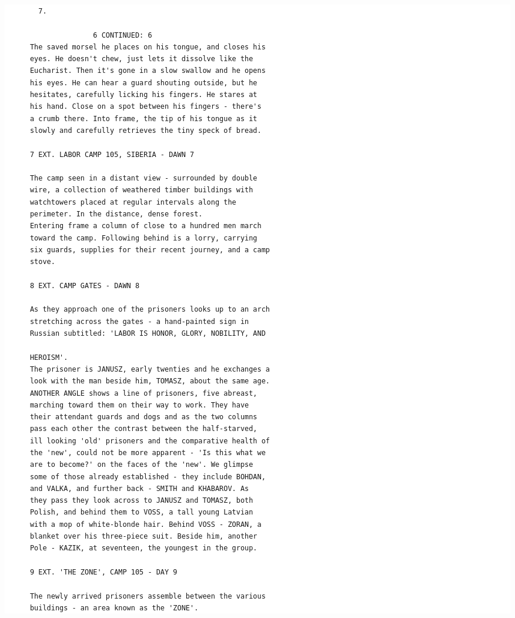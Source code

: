 
                         

                         

                         

                         
            7.

                         6 CONTINUED: 6
          The saved morsel he places on his tongue, and closes his
          eyes. He doesn't chew, just lets it dissolve like the
          Eucharist. Then it's gone in a slow swallow and he opens
          his eyes. He can hear a guard shouting outside, but he
          hesitates, carefully licking his fingers. He stares at
          his hand. Close on a spot between his fingers - there's
          a crumb there. Into frame, the tip of his tongue as it
          slowly and carefully retrieves the tiny speck of bread.

          7 EXT. LABOR CAMP 105, SIBERIA - DAWN 7

          The camp seen in a distant view - surrounded by double
          wire, a collection of weathered timber buildings with
          watchtowers placed at regular intervals along the
          perimeter. In the distance, dense forest.
          Entering frame a column of close to a hundred men march
          toward the camp. Following behind is a lorry, carrying
          six guards, supplies for their recent journey, and a camp
          stove.

          8 EXT. CAMP GATES - DAWN 8

          As they approach one of the prisoners looks up to an arch
          stretching across the gates - a hand-painted sign in
          Russian subtitled: 'LABOR IS HONOR, GLORY, NOBILITY, AND

          HEROISM'.
          The prisoner is JANUSZ, early twenties and he exchanges a
          look with the man beside him, TOMASZ, about the same age. 
          ANOTHER ANGLE shows a line of prisoners, five abreast,
          marching toward them on their way to work. They have
          their attendant guards and dogs and as the two columns
          pass each other the contrast between the half-starved,
          ill looking 'old' prisoners and the comparative health of
          the 'new', could not be more apparent - 'Is this what we
          are to become?' on the faces of the 'new'. We glimpse
          some of those already established - they include BOHDAN,
          and VALKA, and further back - SMITH and KHABAROV. As
          they pass they look across to JANUSZ and TOMASZ, both
          Polish, and behind them to VOSS, a tall young Latvian
          with a mop of white-blonde hair. Behind VOSS - ZORAN, a
          blanket over his three-piece suit. Beside him, another
          Pole - KAZIK, at seventeen, the youngest in the group.

          9 EXT. 'THE ZONE', CAMP 105 - DAY 9

          The newly arrived prisoners assemble between the various
          buildings - an area known as the 'ZONE'.

